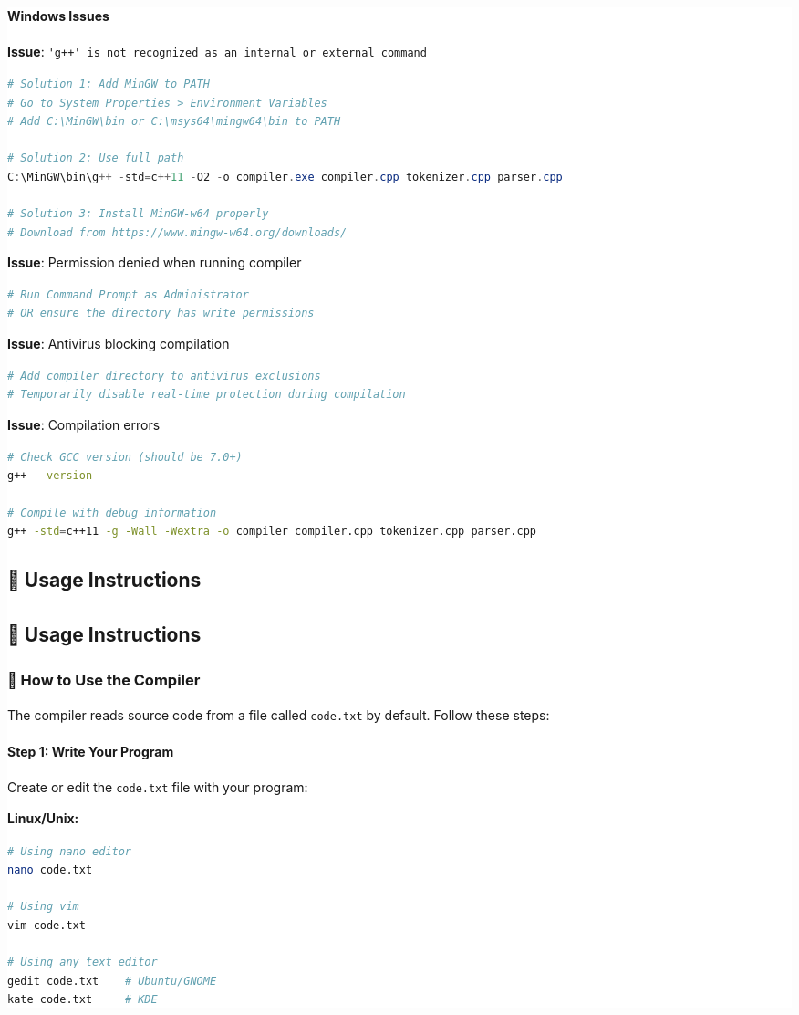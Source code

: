 #### Windows Issues

**Issue**: `'g++' is not recognized as an internal or external command`
```powershell
# Solution 1: Add MinGW to PATH
# Go to System Properties > Environment Variables
# Add C:\MinGW\bin or C:\msys64\mingw64\bin to PATH

# Solution 2: Use full path
C:\MinGW\bin\g++ -std=c++11 -O2 -o compiler.exe compiler.cpp tokenizer.cpp parser.cpp

# Solution 3: Install MinGW-w64 properly
# Download from https://www.mingw-w64.org/downloads/
```

**Issue**: Permission denied when running compiler
```powershell
# Run Command Prompt as Administrator
# OR ensure the directory has write permissions
```

**Issue**: Antivirus blocking compilation
```powershell
# Add compiler directory to antivirus exclusions
# Temporarily disable real-time protection during compilation
```

**Issue**: Compilation errors
```bash
# Check GCC version (should be 7.0+)
g++ --version

# Compile with debug information
g++ -std=c++11 -g -Wall -Wextra -o compiler compiler.cpp tokenizer.cpp parser.cpp
```

## 📖 Usage Instructions

## 📖 Usage Instructions

### 🚀 How to Use the Compiler

The compiler reads source code from a file called `code.txt` by default. Follow these steps:

#### Step 1: Write Your Program
Create or edit the `code.txt` file with your program:

**Linux/Unix:**
```bash
# Using nano editor
nano code.txt

# Using vim
vim code.txt

# Using any text editor
gedit code.txt    # Ubuntu/GNOME
kate code.txt     # KDE
```
